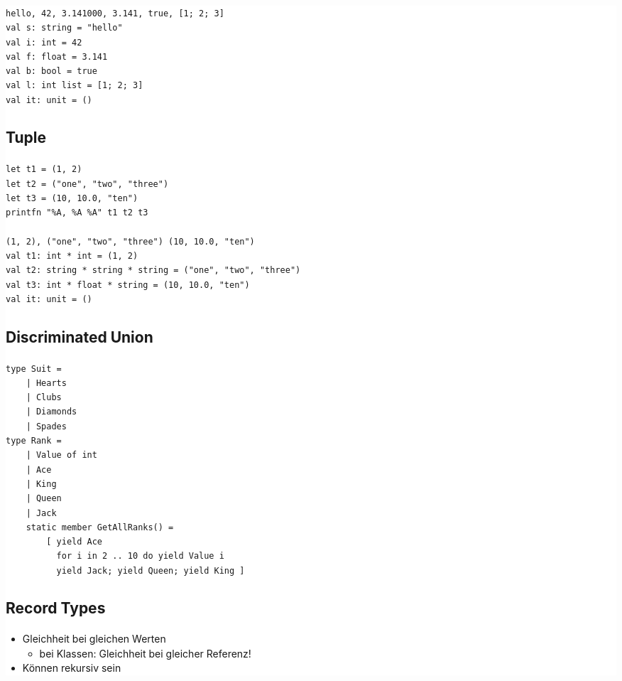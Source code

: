     hello, 42, 3.141000, 3.141, true, [1; 2; 3]
    val s: string = "hello"
    val i: int = 42
    val f: float = 3.141
    val b: bool = true
    val l: int list = [1; 2; 3]
    val it: unit = ()


## Tuple

    let t1 = (1, 2)
    let t2 = ("one", "two", "three")
    let t3 = (10, 10.0, "ten")
    printfn "%A, %A %A" t1 t2 t3

    (1, 2), ("one", "two", "three") (10, 10.0, "ten")
    val t1: int * int = (1, 2)
    val t2: string * string * string = ("one", "two", "three")
    val t3: int * float * string = (10, 10.0, "ten")
    val it: unit = ()


## Discriminated Union

    type Suit = 
        | Hearts 
        | Clubs 
        | Diamonds 
        | Spades
    type Rank = 
        | Value of int
        | Ace
        | King
        | Queen
        | Jack
        static member GetAllRanks() = 
            [ yield Ace
              for i in 2 .. 10 do yield Value i
              yield Jack; yield Queen; yield King ]


## Record Types

-   Gleichheit bei gleichen Werten 
    -   bei Klassen: Gleichheit bei gleicher Referenz!
-   Können rekursiv sein
